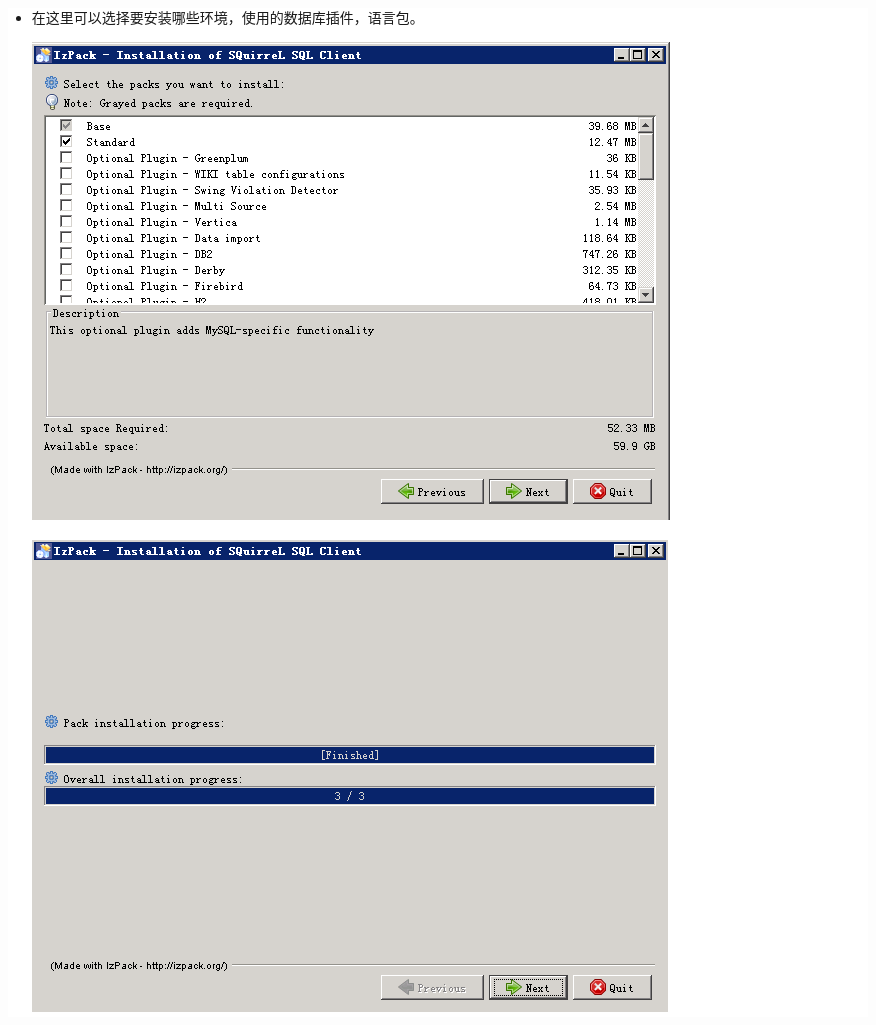 * 在这里可以选择要安装哪些环境，使用的数据库插件，语言包。

  ![](assets/Squirrel/image9.png)

  ![](assets/Squirrel/image10.png)
